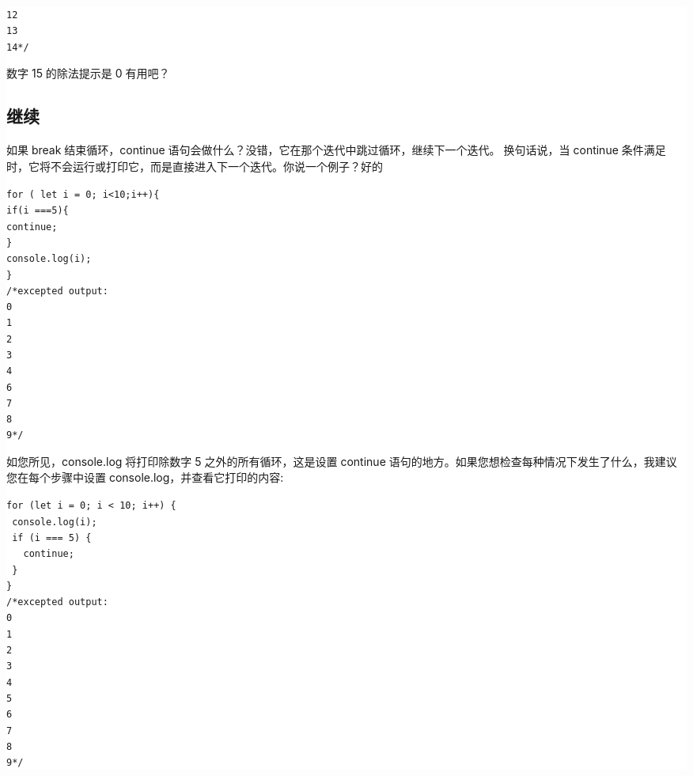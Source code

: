 ```
12
13
14*/ 
```

数字 15 的除法提示是 0
有用吧？

## [](#continue)继续

如果 break 结束循环，continue 语句会做什么？没错，它在那个迭代中跳过循环，继续下一个迭代。
换句话说，当 continue 条件满足时，它将不会运行或打印它，而是直接进入下一个迭代。你说一个例子？好的

```
for ( let i = 0; i<10;i++){
if(i ===5){
continue;
}
console.log(i);
}
/*excepted output:
0
1
2
3
4
6
7
8
9*/ 
```

如您所见，console.log 将打印除数字 5 之外的所有循环，这是设置 continue 语句的地方。如果您想检查每种情况下发生了什么，我建议您在每个步骤中设置 console.log，并查看它打印的内容:

```
for (let i = 0; i < 10; i++) {
 console.log(i);
 if (i === 5) {
   continue;
 }
}
/*excepted output:
0
1
2
3
4
5
6
7
8
9*/ 
```
